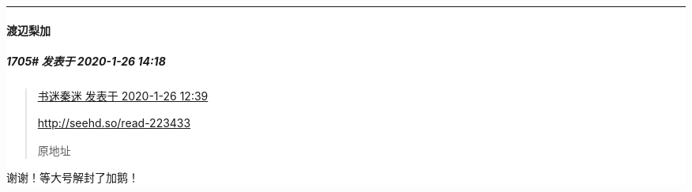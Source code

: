 





*****

####  渡辺梨加  
##### 1705#       发表于 2020-1-26 14:18



<blockquote><a href="httphttps://bbs.saraba1st.com/2b/forum.php?mod=redirect&amp;goto=findpost&amp;pid=46248824&amp;ptid=1910562" target="_blank">书迷秦迷 发表于 2020-1-26 12:39</a>

http://seehd.so/read-223433

原地址</blockquote>
谢谢！等大号解封了加鹅！





                                           